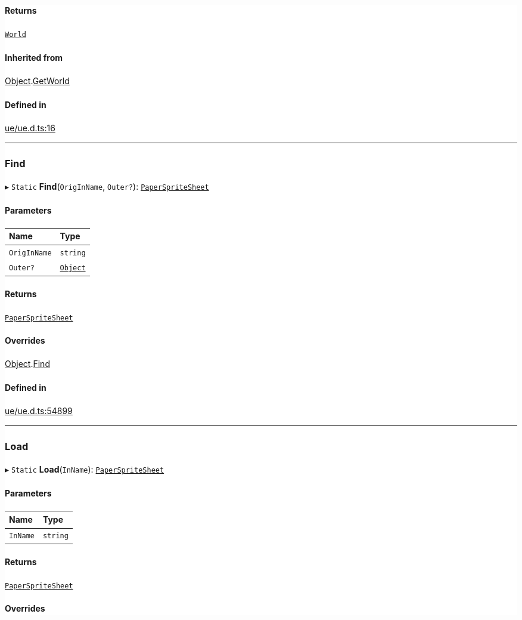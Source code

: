 #### Returns

[`World`](ue_ue.World.md)

#### Inherited from

[Object](ue_ue.Object.md).[GetWorld](ue_ue.Object.md#getworld)

#### Defined in

[ue/ue.d.ts:16](https://github.com/YugMetaverse/yug_typings/blob/b7d9b19/ue/ue.d.ts#L16)

___

### Find

▸ `Static` **Find**(`OrigInName`, `Outer?`): [`PaperSpriteSheet`](ue_ue.PaperSpriteSheet.md)

#### Parameters

| Name | Type |
| :------ | :------ |
| `OrigInName` | `string` |
| `Outer?` | [`Object`](ue_ue.Object.md) |

#### Returns

[`PaperSpriteSheet`](ue_ue.PaperSpriteSheet.md)

#### Overrides

[Object](ue_ue.Object.md).[Find](ue_ue.Object.md#find)

#### Defined in

[ue/ue.d.ts:54899](https://github.com/YugMetaverse/yug_typings/blob/b7d9b19/ue/ue.d.ts#L54899)

___

### Load

▸ `Static` **Load**(`InName`): [`PaperSpriteSheet`](ue_ue.PaperSpriteSheet.md)

#### Parameters

| Name | Type |
| :------ | :------ |
| `InName` | `string` |

#### Returns

[`PaperSpriteSheet`](ue_ue.PaperSpriteSheet.md)

#### Overrides
